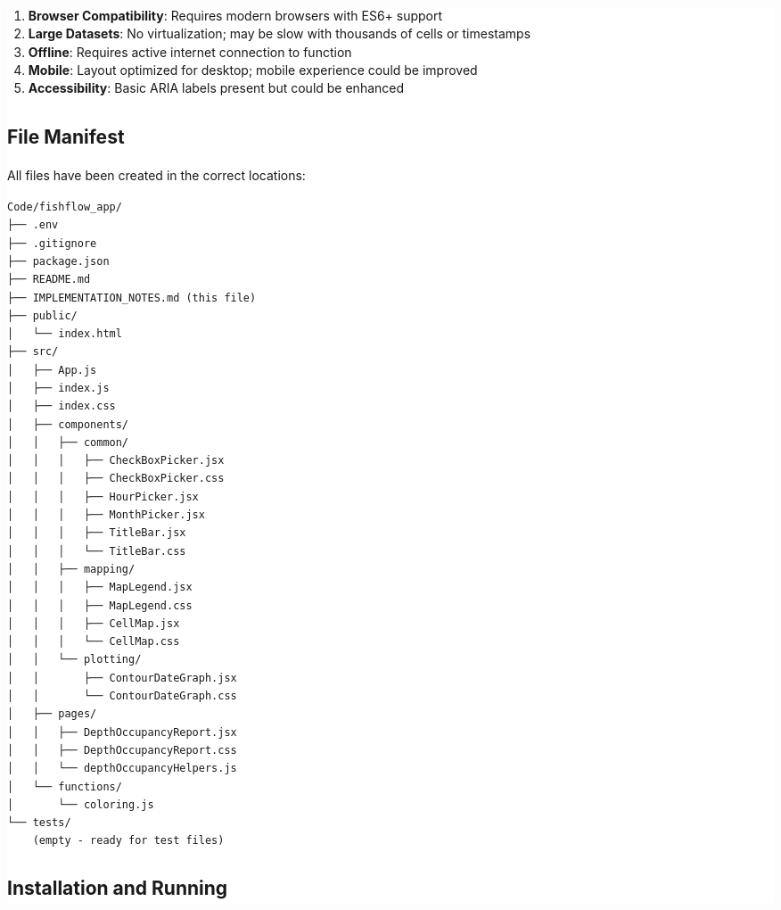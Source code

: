 1. **Browser Compatibility**: Requires modern browsers with ES6+ support
2. **Large Datasets**: No virtualization; may be slow with thousands of cells or timestamps
3. **Offline**: Requires active internet connection to function
4. **Mobile**: Layout optimized for desktop; mobile experience could be improved
5. **Accessibility**: Basic ARIA labels present but could be enhanced

## File Manifest

All files have been created in the correct locations:

```
Code/fishflow_app/
├── .env
├── .gitignore
├── package.json
├── README.md
├── IMPLEMENTATION_NOTES.md (this file)
├── public/
│   └── index.html
├── src/
│   ├── App.js
│   ├── index.js
│   ├── index.css
│   ├── components/
│   │   ├── common/
│   │   │   ├── CheckBoxPicker.jsx
│   │   │   ├── CheckBoxPicker.css
│   │   │   ├── HourPicker.jsx
│   │   │   ├── MonthPicker.jsx
│   │   │   ├── TitleBar.jsx
│   │   │   └── TitleBar.css
│   │   ├── mapping/
│   │   │   ├── MapLegend.jsx
│   │   │   ├── MapLegend.css
│   │   │   ├── CellMap.jsx
│   │   │   └── CellMap.css
│   │   └── plotting/
│   │       ├── ContourDateGraph.jsx
│   │       └── ContourDateGraph.css
│   ├── pages/
│   │   ├── DepthOccupancyReport.jsx
│   │   ├── DepthOccupancyReport.css
│   │   └── depthOccupancyHelpers.js
│   └── functions/
│       └── coloring.js
└── tests/
    (empty - ready for test files)
```

## Installation and Running
